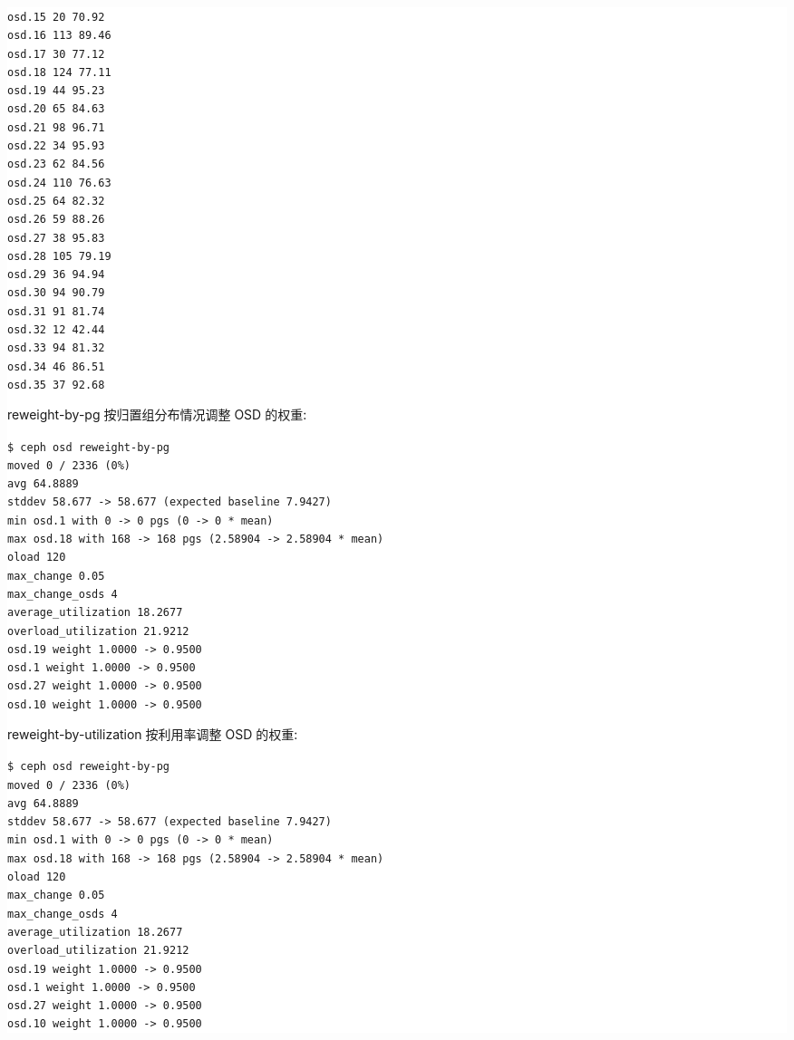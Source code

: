     osd.15 20 70.92
    osd.16 113 89.46
    osd.17 30 77.12
    osd.18 124 77.11
    osd.19 44 95.23
    osd.20 65 84.63
    osd.21 98 96.71
    osd.22 34 95.93
    osd.23 62 84.56
    osd.24 110 76.63
    osd.25 64 82.32
    osd.26 59 88.26
    osd.27 38 95.83
    osd.28 105 79.19
    osd.29 36 94.94
    osd.30 94 90.79
    osd.31 91 81.74
    osd.32 12 42.44
    osd.33 94 81.32
    osd.34 46 86.51
    osd.35 37 92.68

reweight-by-pg 按归置组分布情况调整 OSD 的权重:

    $ ceph osd reweight-by-pg
    moved 0 / 2336 (0%)
    avg 64.8889
    stddev 58.677 -> 58.677 (expected baseline 7.9427)
    min osd.1 with 0 -> 0 pgs (0 -> 0 * mean)
    max osd.18 with 168 -> 168 pgs (2.58904 -> 2.58904 * mean)
    oload 120
    max_change 0.05
    max_change_osds 4
    average_utilization 18.2677
    overload_utilization 21.9212
    osd.19 weight 1.0000 -> 0.9500
    osd.1 weight 1.0000 -> 0.9500
    osd.27 weight 1.0000 -> 0.9500
    osd.10 weight 1.0000 -> 0.9500

reweight-by-utilization 按利用率调整 OSD 的权重:

    $ ceph osd reweight-by-pg
    moved 0 / 2336 (0%)
    avg 64.8889
    stddev 58.677 -> 58.677 (expected baseline 7.9427)
    min osd.1 with 0 -> 0 pgs (0 -> 0 * mean)
    max osd.18 with 168 -> 168 pgs (2.58904 -> 2.58904 * mean)
    oload 120
    max_change 0.05
    max_change_osds 4
    average_utilization 18.2677
    overload_utilization 21.9212
    osd.19 weight 1.0000 -> 0.9500
    osd.1 weight 1.0000 -> 0.9500
    osd.27 weight 1.0000 -> 0.9500
    osd.10 weight 1.0000 -> 0.9500
